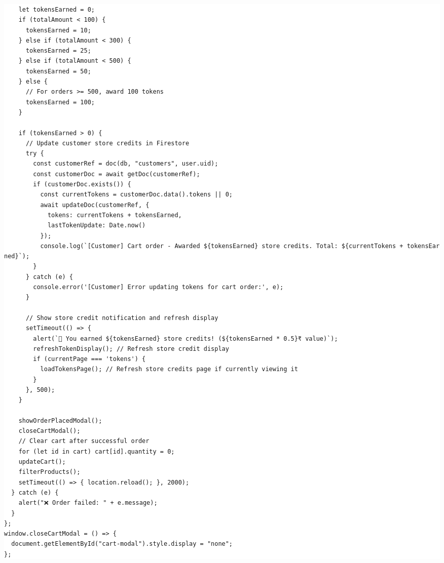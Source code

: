         let tokensEarned = 0;
        if (totalAmount < 100) {
          tokensEarned = 10;
        } else if (totalAmount < 300) {
          tokensEarned = 25;
        } else if (totalAmount < 500) {
          tokensEarned = 50;
        } else {
          // For orders >= 500, award 100 tokens
          tokensEarned = 100;
        }
        
        if (tokensEarned > 0) {
          // Update customer store credits in Firestore
          try {
            const customerRef = doc(db, "customers", user.uid);
            const customerDoc = await getDoc(customerRef);
            if (customerDoc.exists()) {
              const currentTokens = customerDoc.data().tokens || 0;
              await updateDoc(customerRef, {
                tokens: currentTokens + tokensEarned,
                lastTokenUpdate: Date.now()
              });
              console.log(`[Customer] Cart order - Awarded ${tokensEarned} store credits. Total: ${currentTokens + tokensEarned}`);
            }
          } catch (e) {
            console.error('[Customer] Error updating tokens for cart order:', e);
          }
          
          // Show store credit notification and refresh display
          setTimeout(() => {
            alert(`🎉 You earned ${tokensEarned} store credits! (${tokensEarned * 0.5}₹ value)`);
            refreshTokenDisplay(); // Refresh store credit display
            if (currentPage === 'tokens') {
              loadTokensPage(); // Refresh store credits page if currently viewing it
            }
          }, 500);
        }
        
        showOrderPlacedModal();
        closeCartModal();
        // Clear cart after successful order
        for (let id in cart) cart[id].quantity = 0;
        updateCart();
        filterProducts();
        setTimeout(() => { location.reload(); }, 2000);
      } catch (e) {
        alert("❌ Order failed: " + e.message);
      }
    };
    window.closeCartModal = () => {
      document.getElementById("cart-modal").style.display = "none";
    };
